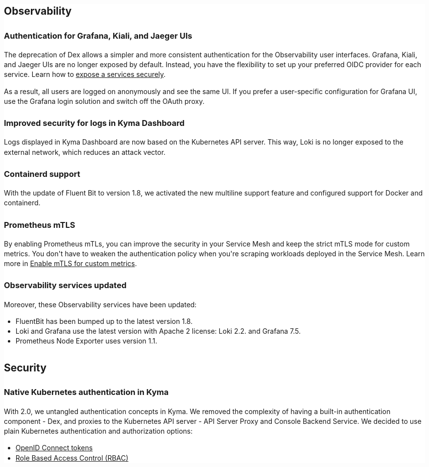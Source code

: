 
## Observability

### Authentication for Grafana, Kiali, and Jaeger UIs

The deprecation of Dex allows a simpler and more consistent authentication for the Observability user interfaces. Grafana, Kiali, and Jaeger UIs are no longer exposed by default. Instead, you have the flexibility to set up your preferred OIDC provider for each service. Learn how to [expose a services securely](https://kyma-project.io/docs/kyma/latest/04-operation-guides/security/sec-06-access-expose-kiali-grafana).

As a result, all users are logged on anonymously and see the same UI. If you prefer a user-specific configuration for Grafana UI, use the Grafana login solution and switch off the OAuth proxy.

### Improved security for logs in Kyma Dashboard

Logs displayed in Kyma Dashboard are now based on the Kubernetes API server. This way, Loki is no longer exposed to the external network, which reduces an attack vector.

### Containerd support

With the update of Fluent Bit to version 1.8, we activated the new multiline support feature and configured support for Docker and containerd.

### Prometheus mTLS

By enabling Prometheus mTLs, you can improve the security in your Service Mesh and keep the strict mTLS mode for custom metrics. You don't have to weaken the authentication policy when you're scraping workloads deployed in the Service Mesh. Learn more in [Enable mTLS for custom metrics](https://kyma-project.io/docs/kyma/latest/01-overview/main-areas/observability/obsv-03-istio-monitoring#enable-m-tls-for-custom-metrics).

### Observability services updated

Moreover, these Observability services have been updated:

- FluentBit has been bumped up to the latest version 1.8.
- Loki and Grafana use the latest version with Apache 2 license: Loki 2.2. and Grafana 7.5.
- Prometheus Node Exporter uses version 1.1.


## Security

### Native Kubernetes authentication in Kyma

With 2.0, we untangled authentication concepts in Kyma. We removed the complexity of having a built-in authentication component - Dex, and proxies to the Kubernetes API server - API Server Proxy and Console Backend Service. We decided to use plain Kubernetes authentication and authorization options:
- [OpenID Connect tokens](https://kubernetes.io/docs/reference/access-authn-authz/authentication/#openid-connect-tokens)
- [Role Based Access Control (RBAC)](https://kubernetes.io/docs/reference/access-authn-authz/rbac/)
